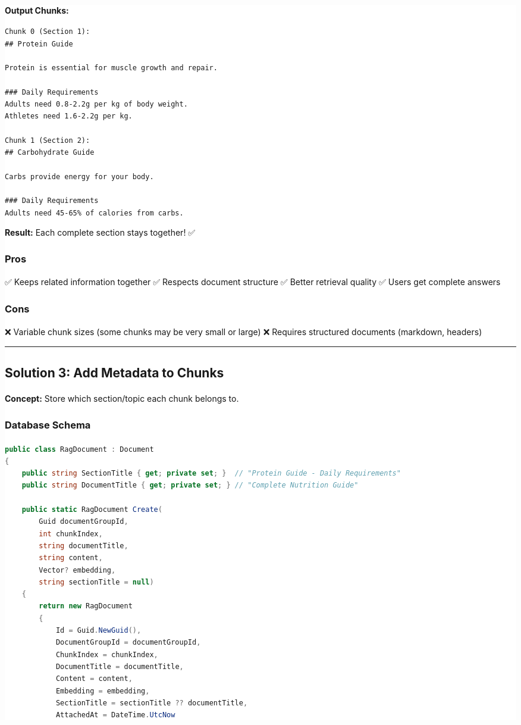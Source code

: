 **Output Chunks:**
```
Chunk 0 (Section 1):
## Protein Guide

Protein is essential for muscle growth and repair.

### Daily Requirements
Adults need 0.8-2.2g per kg of body weight.
Athletes need 1.6-2.2g per kg.

Chunk 1 (Section 2):
## Carbohydrate Guide

Carbs provide energy for your body.

### Daily Requirements
Adults need 45-65% of calories from carbs.
```

**Result:** Each complete section stays together! ✅

### Pros
✅ Keeps related information together
✅ Respects document structure
✅ Better retrieval quality
✅ Users get complete answers

### Cons
❌ Variable chunk sizes (some chunks may be very small or large)
❌ Requires structured documents (markdown, headers)

---

## Solution 3: Add Metadata to Chunks

**Concept:** Store which section/topic each chunk belongs to.

### Database Schema

```csharp
public class RagDocument : Document
{
    public string SectionTitle { get; private set; }  // "Protein Guide - Daily Requirements"
    public string DocumentTitle { get; private set; } // "Complete Nutrition Guide"

    public static RagDocument Create(
        Guid documentGroupId,
        int chunkIndex,
        string documentTitle,
        string content,
        Vector? embedding,
        string sectionTitle = null)
    {
        return new RagDocument
        {
            Id = Guid.NewGuid(),
            DocumentGroupId = documentGroupId,
            ChunkIndex = chunkIndex,
            DocumentTitle = documentTitle,
            Content = content,
            Embedding = embedding,
            SectionTitle = sectionTitle ?? documentTitle,
            AttachedAt = DateTime.UtcNow
```